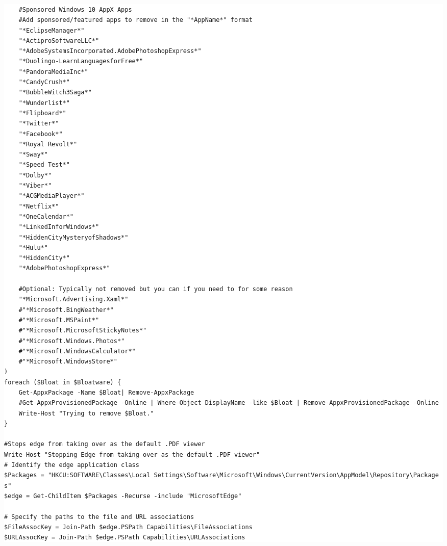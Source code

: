         #Sponsored Windows 10 AppX Apps
        #Add sponsored/featured apps to remove in the "*AppName*" format
        "*EclipseManager*"
        "*ActiproSoftwareLLC*"
        "*AdobeSystemsIncorporated.AdobePhotoshopExpress*"
        "*Duolingo-LearnLanguagesforFree*"
        "*PandoraMediaInc*"
        "*CandyCrush*"
        "*BubbleWitch3Saga*"
        "*Wunderlist*"
        "*Flipboard*"
        "*Twitter*"
        "*Facebook*"
        "*Royal Revolt*"
        "*Sway*"
        "*Speed Test*"
        "*Dolby*"
        "*Viber*"
        "*ACGMediaPlayer*"
        "*Netflix*"
        "*OneCalendar*"
        "*LinkedInforWindows*"
        "*HiddenCityMysteryofShadows*"
        "*Hulu*"
        "*HiddenCity*"
        "*AdobePhotoshopExpress*"
                     
        #Optional: Typically not removed but you can if you need to for some reason
        "*Microsoft.Advertising.Xaml*"
        #"*Microsoft.BingWeather*"
        #"*Microsoft.MSPaint*"
        #"*Microsoft.MicrosoftStickyNotes*"
        #"*Microsoft.Windows.Photos*"
        #"*Microsoft.WindowsCalculator*"
        #"*Microsoft.WindowsStore*"
    )
    foreach ($Bloat in $Bloatware) {
        Get-AppxPackage -Name $Bloat| Remove-AppxPackage
        #Get-AppxProvisionedPackage -Online | Where-Object DisplayName -like $Bloat | Remove-AppxProvisionedPackage -Online
        Write-Host "Trying to remove $Bloat."
    }

    #Stops edge from taking over as the default .PDF viewer    
    Write-Host "Stopping Edge from taking over as the default .PDF viewer"
	# Identify the edge application class 
	$Packages = "HKCU:SOFTWARE\Classes\Local Settings\Software\Microsoft\Windows\CurrentVersion\AppModel\Repository\Packages" 
	$edge = Get-ChildItem $Packages -Recurse -include "MicrosoftEdge" 
		
	# Specify the paths to the file and URL associations 
	$FileAssocKey = Join-Path $edge.PSPath Capabilities\FileAssociations 
	$URLAssocKey = Join-Path $edge.PSPath Capabilities\URLAssociations 
		